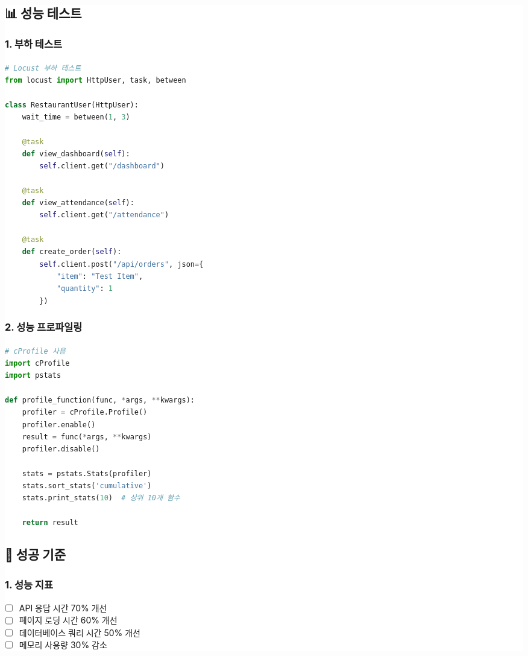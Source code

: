 ## 📊 성능 테스트

### 1. 부하 테스트
```python
# Locust 부하 테스트
from locust import HttpUser, task, between

class RestaurantUser(HttpUser):
    wait_time = between(1, 3)
    
    @task
    def view_dashboard(self):
        self.client.get("/dashboard")
    
    @task
    def view_attendance(self):
        self.client.get("/attendance")
    
    @task
    def create_order(self):
        self.client.post("/api/orders", json={
            "item": "Test Item",
            "quantity": 1
        })
```

### 2. 성능 프로파일링
```python
# cProfile 사용
import cProfile
import pstats

def profile_function(func, *args, **kwargs):
    profiler = cProfile.Profile()
    profiler.enable()
    result = func(*args, **kwargs)
    profiler.disable()
    
    stats = pstats.Stats(profiler)
    stats.sort_stats('cumulative')
    stats.print_stats(10)  # 상위 10개 함수
    
    return result
```

## 🎯 성공 기준

### 1. 성능 지표
- [ ] API 응답 시간 70% 개선
- [ ] 페이지 로딩 시간 60% 개선
- [ ] 데이터베이스 쿼리 시간 50% 개선
- [ ] 메모리 사용량 30% 감소
